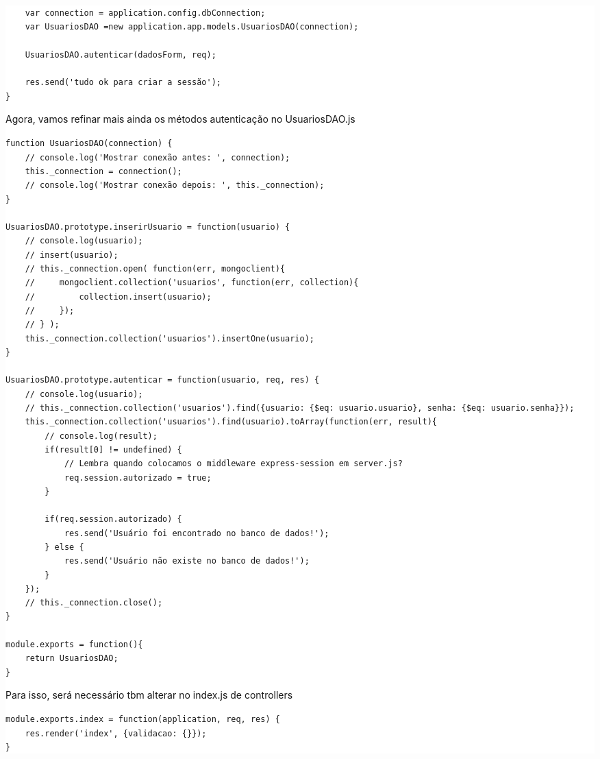         var connection = application.config.dbConnection;
        var UsuariosDAO =new application.app.models.UsuariosDAO(connection);

        UsuariosDAO.autenticar(dadosForm, req);

        res.send('tudo ok para criar a sessão');
    }

Agora, vamos refinar mais ainda os métodos autenticação no UsuariosDAO.js

    function UsuariosDAO(connection) {
        // console.log('Mostrar conexão antes: ', connection);
        this._connection = connection();
        // console.log('Mostrar conexão depois: ', this._connection);
    }

    UsuariosDAO.prototype.inserirUsuario = function(usuario) {
        // console.log(usuario);
        // insert(usuario);
        // this._connection.open( function(err, mongoclient){
        //     mongoclient.collection('usuarios', function(err, collection){
        //         collection.insert(usuario);
        //     });
        // } );
        this._connection.collection('usuarios').insertOne(usuario);
    }

    UsuariosDAO.prototype.autenticar = function(usuario, req, res) {
        // console.log(usuario);
        // this._connection.collection('usuarios').find({usuario: {$eq: usuario.usuario}, senha: {$eq: usuario.senha}});
        this._connection.collection('usuarios').find(usuario).toArray(function(err, result){
            // console.log(result);
            if(result[0] != undefined) {
                // Lembra quando colocamos o middleware express-session em server.js?
                req.session.autorizado = true;
            }

            if(req.session.autorizado) {
                res.send('Usuário foi encontrado no banco de dados!');
            } else {
                res.send('Usuário não existe no banco de dados!');
            }
        });
        // this._connection.close();
    }

    module.exports = function(){
        return UsuariosDAO;
    }

Para isso, será necessário tbm alterar no index.js de controllers

    module.exports.index = function(application, req, res) {
        res.render('index', {validacao: {}});
    }

